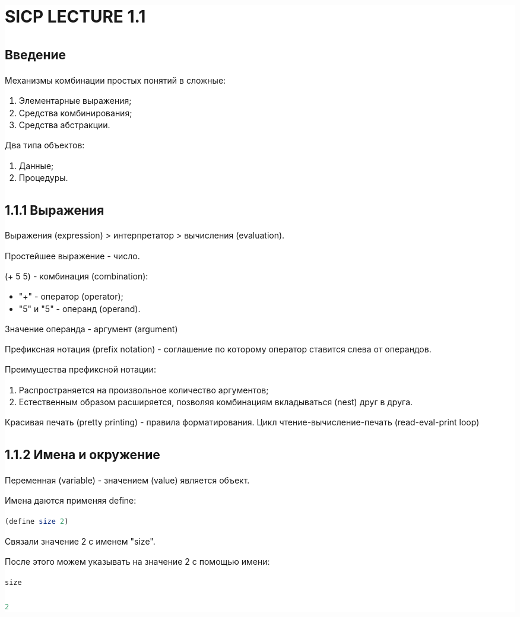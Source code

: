 # SICP LECTURE 1.1

## Введение

Механизмы комбинации простых понятий в сложные:

  1. Элементарные выражения;
  2. Средства комбинирования;
  3. Средства абстракции.

Два типа объектов:

  1. Данные;
  2. Процедуры.

## 1.1.1 Выражения

Выражения (expression) > интерпретатор > вычисления (evaluation).

Простейшее выражение - число.

(+ 5 5) - комбинация (combination):

- "+" - оператор (operator);
- "5" и "5" - операнд (operand).

Значение операнда - аргумент (argument)

Префиксная нотация (prefix notation) - соглашение по которому оператор ставится слева от операндов.

Преимущества префиксной нотации:

  1. Распространяется на произвольное количество аргументов;
  2. Естественным образом расширяется, позволяя комбинациям вкладываться (nest) друг в друга.

Красивая печать (pretty printing) - правила форматирования.
Цикл чтение-вычисление-печать (read-eval-print loop)

## 1.1.2 Имена и окружение

Переменная (variable) - значением (value) является объект.

Имена даются применяя define:

```Scheme
(define size 2)
```

Связали значение 2 с именем "size".

После этого можем указывать на значение 2 с помощью имени:

```Scheme
size

2
````
